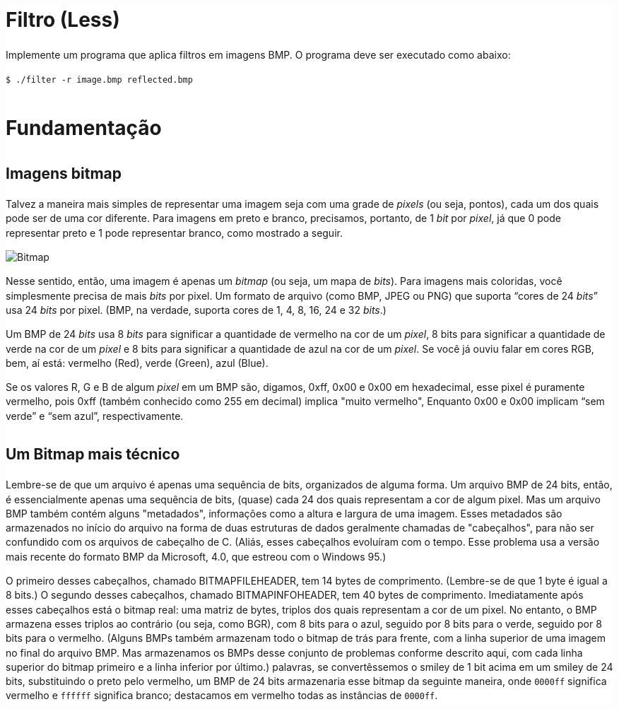 # Filtro (Less)
Implemente um programa que aplica filtros em imagens BMP. O programa deve ser executado como abaixo:
```
$ ./filter -r image.bmp reflected.bmp
```

# Fundamentação

## Imagens bitmap
Talvez a maneira mais simples de representar uma imagem seja com uma grade de _pixels_ (ou seja, pontos), cada um dos quais pode ser de uma cor diferente. Para imagens em preto e branco, precisamos, portanto, de 1 _bit_ por _pixel_, já que 0 pode representar preto e 1 pode representar branco, como mostrado a seguir.

![Bitmap](./bitmap.png)

Nesse sentido, então, uma imagem é apenas um _bitmap_ (ou seja, um mapa de _bits_). Para imagens mais coloridas, você simplesmente precisa de mais _bits_ por pixel. Um formato de arquivo (como BMP, JPEG ou PNG) que suporta “cores de 24 _bits_” usa 24 _bits_ por pixel. (BMP, na verdade, suporta cores de 1, 4, 8, 16, 24 e 32 _bits_.)

Um BMP de 24 _bits_ usa 8 _bits_ para significar a quantidade de vermelho na cor de um _pixel_, 8 bits para significar a quantidade de verde na cor de um _pixel_ e 8 bits para significar a quantidade de azul na cor de um _pixel_. Se você já ouviu falar em cores RGB, bem, aí está: vermelho (Red), verde (Green), azul (Blue).

Se os valores R, G e B de algum _pixel_ em um BMP são, digamos, 0xff, 0x00 e 0x00 em hexadecimal, esse pixel é puramente vermelho, pois 0xff (também conhecido como 255 em decimal) implica "muito vermelho", Enquanto 0x00 e 0x00 implicam “sem verde” e “sem azul”, respectivamente.

## Um Bitmap mais técnico

Lembre-se de que um arquivo é apenas uma sequência de bits, organizados de alguma forma. Um arquivo BMP de 24 bits, então, é essencialmente apenas uma sequência de bits, (quase) cada 24 dos quais representam a cor de algum pixel. Mas um arquivo BMP também contém alguns "metadados", informações como a altura e largura de uma imagem. Esses metadados são armazenados no início do arquivo na forma de duas estruturas de dados geralmente chamadas de "cabeçalhos", para não ser confundido com os arquivos de cabeçalho de C. (Aliás, esses cabeçalhos evoluíram com o tempo. Esse problema usa a versão mais recente do formato BMP da Microsoft, 4.0, que estreou com o Windows 95.)

O primeiro desses cabeçalhos, chamado BITMAPFILEHEADER, tem 14 bytes de comprimento. (Lembre-se de que 1 byte é igual a 8 bits.) O segundo desses cabeçalhos, chamado BITMAPINFOHEADER, tem 40 bytes de comprimento. Imediatamente após esses cabeçalhos está o bitmap real: uma matriz de bytes, triplos dos quais representam a cor de um pixel. No entanto, o BMP armazena esses triplos ao contrário (ou seja, como BGR), com 8 bits para o azul, seguido por 8 bits para o verde, seguido por 8 bits para o vermelho. (Alguns BMPs também armazenam todo o bitmap de trás para frente, com a linha superior de uma imagem no final do arquivo BMP. Mas armazenamos os BMPs desse conjunto de problemas conforme descrito aqui, com cada linha superior do bitmap primeiro e a linha inferior por último.) palavras, se convertêssemos o smiley de 1 bit acima em um smiley de 24 bits, substituindo o preto pelo vermelho, um BMP de 24 bits armazenaria esse bitmap da seguinte maneira, onde `0000ff` significa vermelho e `ffffff` significa branco; destacamos em vermelho todas as instâncias de `0000ff`.
